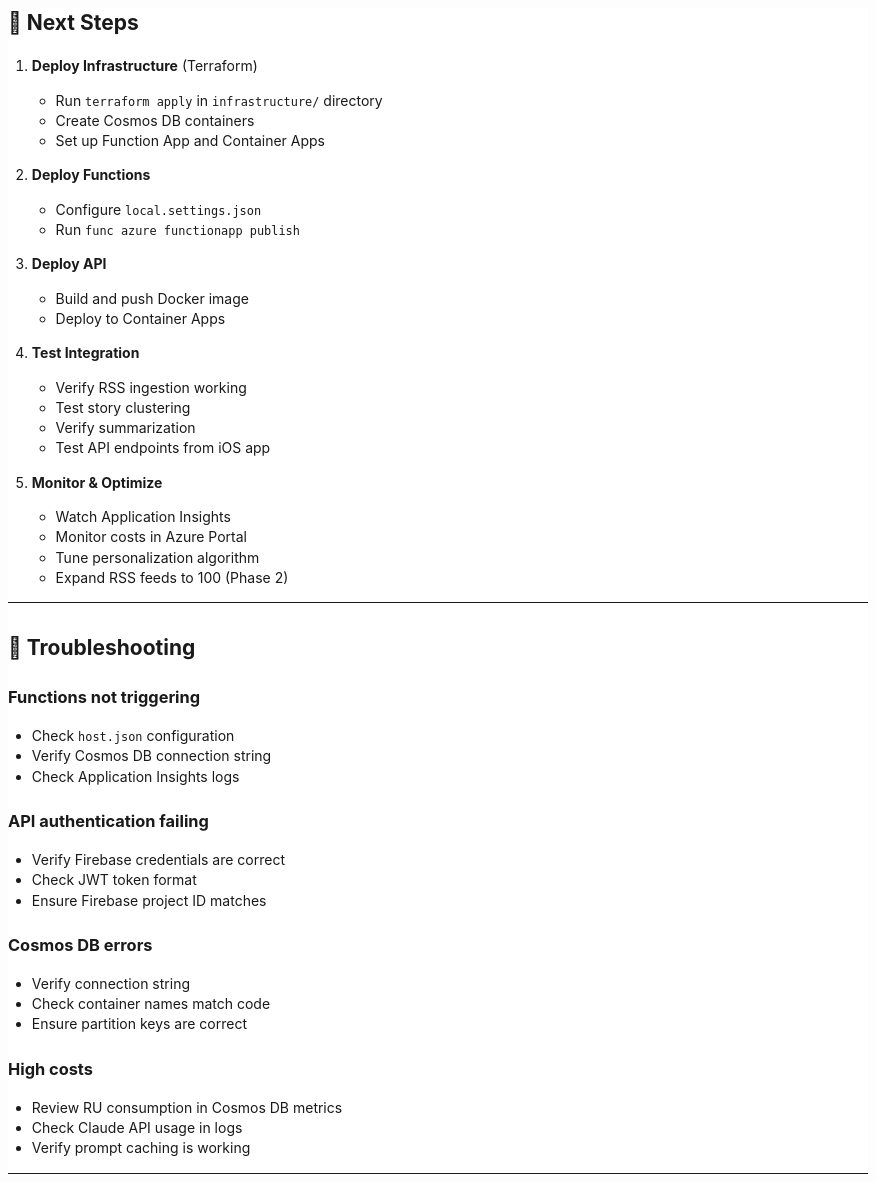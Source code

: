 
## 📝 Next Steps

1. **Deploy Infrastructure** (Terraform)
   - Run `terraform apply` in `infrastructure/` directory
   - Create Cosmos DB containers
   - Set up Function App and Container Apps

2. **Deploy Functions**
   - Configure `local.settings.json`
   - Run `func azure functionapp publish`

3. **Deploy API**
   - Build and push Docker image
   - Deploy to Container Apps

4. **Test Integration**
   - Verify RSS ingestion working
   - Test story clustering
   - Verify summarization
   - Test API endpoints from iOS app

5. **Monitor & Optimize**
   - Watch Application Insights
   - Monitor costs in Azure Portal
   - Tune personalization algorithm
   - Expand RSS feeds to 100 (Phase 2)

---

## 🐛 Troubleshooting

### Functions not triggering
- Check `host.json` configuration
- Verify Cosmos DB connection string
- Check Application Insights logs

### API authentication failing
- Verify Firebase credentials are correct
- Check JWT token format
- Ensure Firebase project ID matches

### Cosmos DB errors
- Verify connection string
- Check container names match code
- Ensure partition keys are correct

### High costs
- Review RU consumption in Cosmos DB metrics
- Check Claude API usage in logs
- Verify prompt caching is working

---